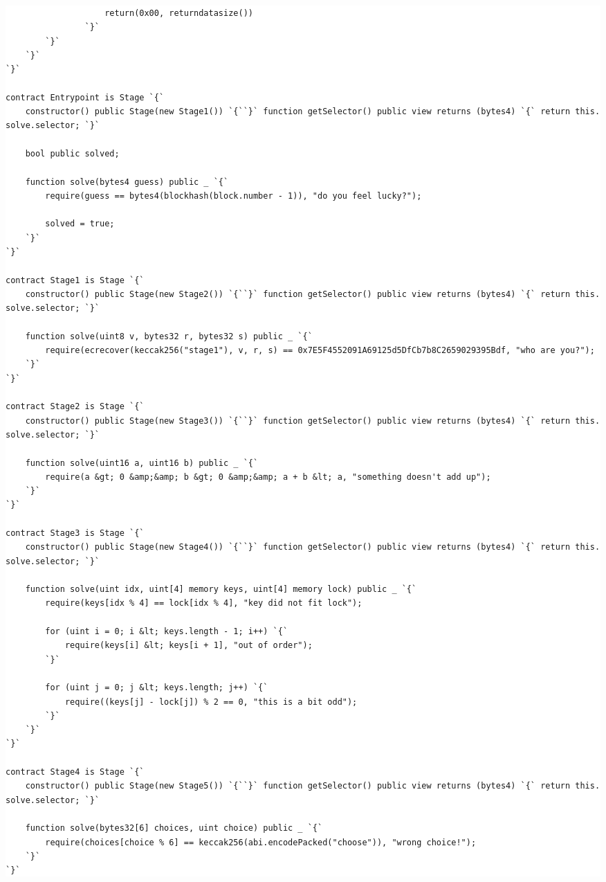 ```
                    return(0x00, returndatasize())
                `}`
        `}`
    `}`
`}`

contract Entrypoint is Stage `{`
    constructor() public Stage(new Stage1()) `{``}` function getSelector() public view returns (bytes4) `{` return this.solve.selector; `}`

    bool public solved;

    function solve(bytes4 guess) public _ `{`
        require(guess == bytes4(blockhash(block.number - 1)), "do you feel lucky?");

        solved = true;
    `}`
`}`

contract Stage1 is Stage `{`
    constructor() public Stage(new Stage2()) `{``}` function getSelector() public view returns (bytes4) `{` return this.solve.selector; `}`

    function solve(uint8 v, bytes32 r, bytes32 s) public _ `{`
        require(ecrecover(keccak256("stage1"), v, r, s) == 0x7E5F4552091A69125d5DfCb7b8C2659029395Bdf, "who are you?");
    `}`
`}`

contract Stage2 is Stage `{`
    constructor() public Stage(new Stage3()) `{``}` function getSelector() public view returns (bytes4) `{` return this.solve.selector; `}`

    function solve(uint16 a, uint16 b) public _ `{`
        require(a &gt; 0 &amp;&amp; b &gt; 0 &amp;&amp; a + b &lt; a, "something doesn't add up");
    `}`
`}`

contract Stage3 is Stage `{`
    constructor() public Stage(new Stage4()) `{``}` function getSelector() public view returns (bytes4) `{` return this.solve.selector; `}`

    function solve(uint idx, uint[4] memory keys, uint[4] memory lock) public _ `{`
        require(keys[idx % 4] == lock[idx % 4], "key did not fit lock");

        for (uint i = 0; i &lt; keys.length - 1; i++) `{`
            require(keys[i] &lt; keys[i + 1], "out of order");
        `}`

        for (uint j = 0; j &lt; keys.length; j++) `{`
            require((keys[j] - lock[j]) % 2 == 0, "this is a bit odd");
        `}`
    `}`
`}`

contract Stage4 is Stage `{`
    constructor() public Stage(new Stage5()) `{``}` function getSelector() public view returns (bytes4) `{` return this.solve.selector; `}`

    function solve(bytes32[6] choices, uint choice) public _ `{`
        require(choices[choice % 6] == keccak256(abi.encodePacked("choose")), "wrong choice!");
    `}`
`}`
```